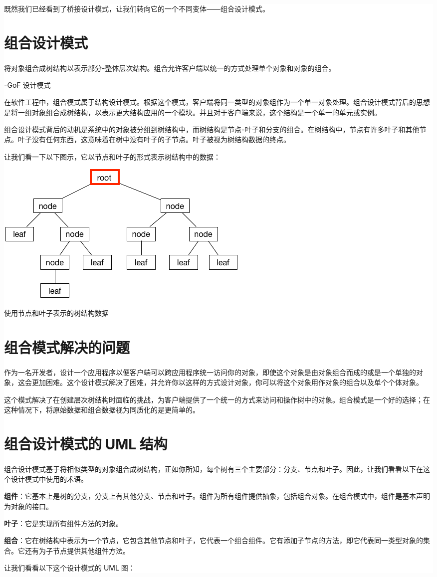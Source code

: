 既然我们已经看到了桥接设计模式，让我们转向它的一个不同变体——组合设计模式。

# 组合设计模式

将对象组合成树结构以表示部分-整体层次结构。组合允许客户端以统一的方式处理单个对象和对象的组合。

-GoF 设计模式

在软件工程中，组合模式属于结构设计模式。根据这个模式，客户端将同一类型的对象组作为一个单一对象处理。组合设计模式背后的思想是将一组对象组合成树结构，以表示更大结构应用的一个模块。并且对于客户端来说，这个结构是一个单一的单元或实例。

组合设计模式背后的动机是系统中的对象被分组到树结构中，而树结构是节点-叶子和分支的组合。在树结构中，节点有许多叶子和其他节点。叶子没有任何东西，这意味着在树中没有叶子的子节点。叶子被视为树结构数据的终点。

让我们看一下以下图示，它以节点和叶子的形式表示树结构中的数据：

![](img/31cc8e59-1456-460a-980b-8e1c4547f63b.png)

使用节点和叶子表示的树结构数据

# 组合模式解决的问题

作为一名开发者，设计一个应用程序以便客户端可以跨应用程序统一访问你的对象，即使这个对象是由对象组合而成的或是一个单独的对象，这会更加困难。这个设计模式解决了困难，并允许你以这样的方式设计对象，你可以将这个对象用作对象的组合以及单个个体对象。

这个模式解决了在创建层次树结构时面临的挑战，为客户端提供了一个统一的方式来访问和操作树中的对象。组合模式是一个好的选择；在这种情况下，将原始数据和组合数据视为同质化的是更简单的。

# 组合设计模式的 UML 结构

组合设计模式基于将相似类型的对象组合成树结构，正如你所知，每个树有三个主要部分：分支、节点和叶子。因此，让我们看看以下在这个设计模式中使用的术语。

**组件**：它基本上是树的分支，分支上有其他分支、节点和叶子。组件为所有组件提供抽象，包括组合对象。在组合模式中，组件**是**基本声明为对象的接口。

**叶子**：它是实现所有组件方法的对象。

**组合**：它在树结构中表示为一个节点，它包含其他节点和叶子，它代表一个组合组件。它有添加子节点的方法，即它代表同一类型对象的集合。它还有为子节点提供其他组件方法。

让我们看看以下这个设计模式的 UML 图：
